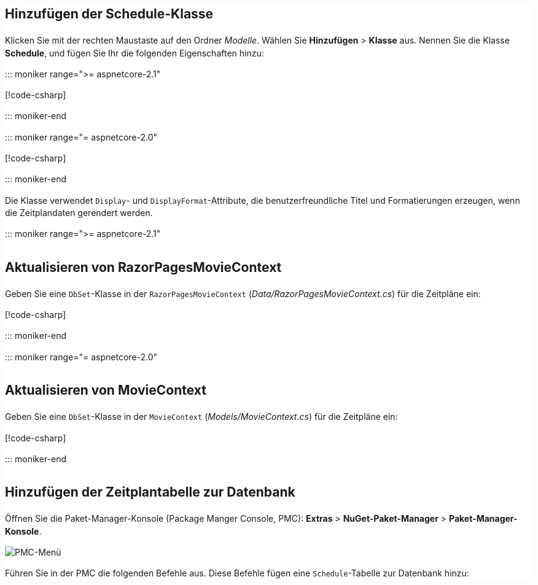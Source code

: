 ## <a name="add-the-schedule-class"></a>Hinzufügen der Schedule-Klasse

Klicken Sie mit der rechten Maustaste auf den Ordner *Modelle*. Wählen Sie **Hinzufügen** > **Klasse** aus. Nennen Sie die Klasse **Schedule**, und fügen Sie Ihr die folgenden Eigenschaften hinzu:

::: moniker range=">= aspnetcore-2.1"

[!code-csharp[](upload-files/samples/2.x/RazorPagesMovie/Models/Schedule.cs)]

::: moniker-end

::: moniker range="= aspnetcore-2.0"

[!code-csharp[](upload-files/samples/1.x/RazorPagesMovie/Models/Schedule.cs)]

::: moniker-end

Die Klasse verwendet `Display`- und `DisplayFormat`-Attribute, die benutzerfreundliche Titel und Formatierungen erzeugen, wenn die Zeitplandaten gerendert werden.

::: moniker range=">= aspnetcore-2.1"

## <a name="update-the-razorpagesmoviecontext"></a>Aktualisieren von RazorPagesMovieContext

Geben Sie eine `DbSet`-Klasse in der `RazorPagesMovieContext` (*Data/RazorPagesMovieContext.cs*) für die Zeitpläne ein:

[!code-csharp[](upload-files/samples/2.x/RazorPagesMovie/Data/RazorPagesMovieContext.cs?highlight=17)]

::: moniker-end

::: moniker range="= aspnetcore-2.0"

## <a name="update-the-moviecontext"></a>Aktualisieren von MovieContext

Geben Sie eine `DbSet`-Klasse in der `MovieContext` (*Models/MovieContext.cs*) für die Zeitpläne ein:

[!code-csharp[](upload-files/samples/1.x/RazorPagesMovie/Models/MovieContext.cs?highlight=13)]

::: moniker-end

## <a name="add-the-schedule-table-to-the-database"></a>Hinzufügen der Zeitplantabelle zur Datenbank

Öffnen Sie die Paket-Manager-Konsole (Package Manger Console, PMC): **Extras** > **NuGet-Paket-Manager** > **Paket-Manager-Konsole**.

![PMC-Menü](upload-files/_static/pmc.png)

Führen Sie in der PMC die folgenden Befehle aus. Diese Befehle fügen eine `Schedule`-Tabelle zur Datenbank hinzu:

